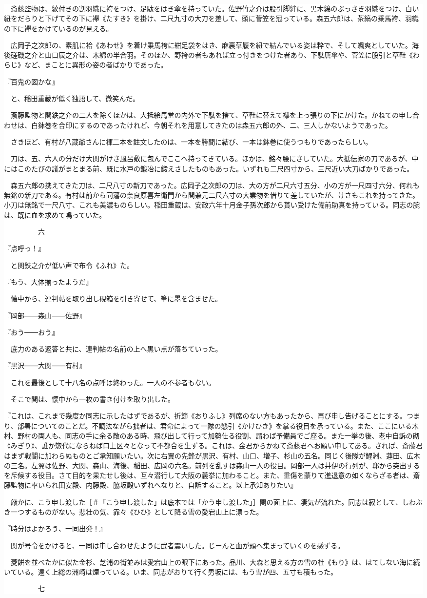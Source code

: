 　斎藤監物は、紋付きの割羽織に袴をつけ、足駄をはき傘を持っていた。佐野竹之介は股引脚絆に、黒木綿のぶっさき羽織をつけ、白い紐をだらりと下げてその下に襷《たすき》を掛け、二尺九寸の大刀を差して、頭に菅笠を冠っている。森五六郎は、茶縞の乗馬袴、羽織の下に襷をかけているのが見える。

　広岡子之次郎の、素肌に袷《あわせ》を着け乗馬袴に紺足袋をはき、麻裏草履を紐で結んでいる姿は粋で、そして颯爽としていた。海後磋磯之介と山口辰之介は、木綿の半合羽。そのほか、野袴の者もあれば立っ付きをつけた者あり、下駄唐傘や、菅笠に股引と草鞋《わらじ》など、まことに異形の姿の者ばかりであった。

『百鬼の図かな』

　と、稲田重蔵が低く独語して、微笑んだ。

　斎藤監物と関鉄之介の二人を除くほかは、大抵絵馬堂の内外で下駄を捨て、草鞋に替えて襷を上っ張りの下にかけた。かねての申し合わせは、白鉢巻を合印にするのであったけれど、今朝それを用意してきたのは森五六郎の外、二、三人しかないようであった。

　さきほど、有村が八蔵爺さんに褌二本を註文したのは、一本を胯間に結び、一本は鉢巻に使うつもりであったらしい。

　刀は、五、六人の分だけ大関がけさ風呂敷に包んでここへ持ってきている。ほかは、銘々腰にさしていた。大抵伝家の刀であるが、中にはこのたびの議がまとまる前、既に水戸の鍛冶に鍛えさしたものもあった。いずれも二尺四寸から、三尺近い大刀ばかりであった。

　森五六郎の携えてきた刀は、二尺八寸の新刀であった。広岡子之次郎の刀は、大の方が二尺六寸五分、小の方が一尺四寸六分、何れも無銘の新刀である。有村は前から同藩の奈良原喜左衛門から関兼元二尺六寸の大業物を借りて差していたが、けさもこれを持ってきた。小刀は無銘で一尺八寸、これも美濃ものらしい。稲田重蔵は、安政六年十月金子孫次郎から貰い受けた備前助真を持っている。同志の腕は、既に血を求めて鳴っていた。



　　　　　六



『点呼っ！』

　と関鉄之介が低い声で布令《ふれ》た。

『もう、大体揃ったようだ』

　懐中から、連判帖を取り出し硯箱を引き寄せて、筆に墨を含ませた。

『岡部――森山――佐野』

『おう――おう』

　底力のある返答と共に、連判帖の名前の上へ黒い点が落ちていった。

『黒沢――大関――有村』

　これを最後として十八名の点呼は終わった。一人の不参者もない。

　そこで関は、懐中から一枚の書き付けを取り出した。

『これは、これまで幾度か同志に示したはずであるが、折節《おりふし》列席のない方もあったから、再び申し告げることにする。つまり、部署についてのことだ。不調法ながら拙者は、君命によって一隊の懸引《かけひき》を掌る役目を承っている。また、ここにいる木村、野村の両人も、同志の手に余る敵のある時、飛び出して行って加勢仕る役割、謂わば予備員でご座る。また一挙の後、老中自訴の砌《みぎり》、誰か惣代にならねば口上区々となって不都合を生ずる。これは、金君からかねて斎藤君へお願い申してある。されば、斎藤君はまず戦闘に加わらぬものとご承知願いたい。次に右翼の先鋒が黒沢、有村、山口、増子、杉山の五名。同じく後隊が鯉淵、蓮田、広木の三名。左翼は佐野、大関、森山、海後、稲田、広岡の六名。前列を乱すは森山一人の役目。岡部一人は井伊の行列が、邸から突出するを斥候する役目。さて目的を果たせし後は、互々潜行して大阪の義挙に加わること。また、重傷を蒙りて進退意の如くならざる者は、斎藤監物に率いられ田安殿、内藤殿、脇坂殿いずれへなりと、自訴すること。以上承知ありたい』

　厳かに、こう申し渡した［＃「こう申し渡した」は底本では「かう申し渡した」］関の面上に、凄気が流れた。同志は寂として、しわぶき一つするものがない。悲壮の気、霏々《ひひ》として降る雪の愛宕山上に漂った。

『時分はよかろう、一同出発！』

　関が号令をかけると、一同は申し合わせたように武者震いした。じーんと血が頭へ集まっていくのを感ずる。

　菱餅を並べたかに似た金杉、芝浦の街並みは愛宕山上の眼下にあった。品川、大森と思える方の雪の杜《もり》は、はてしない海に続いている。遠く上総の洲崎は煙っている。いま、同志がおりて行く男坂には、もう雪が四、五寸も積もった。



　　　　　七
